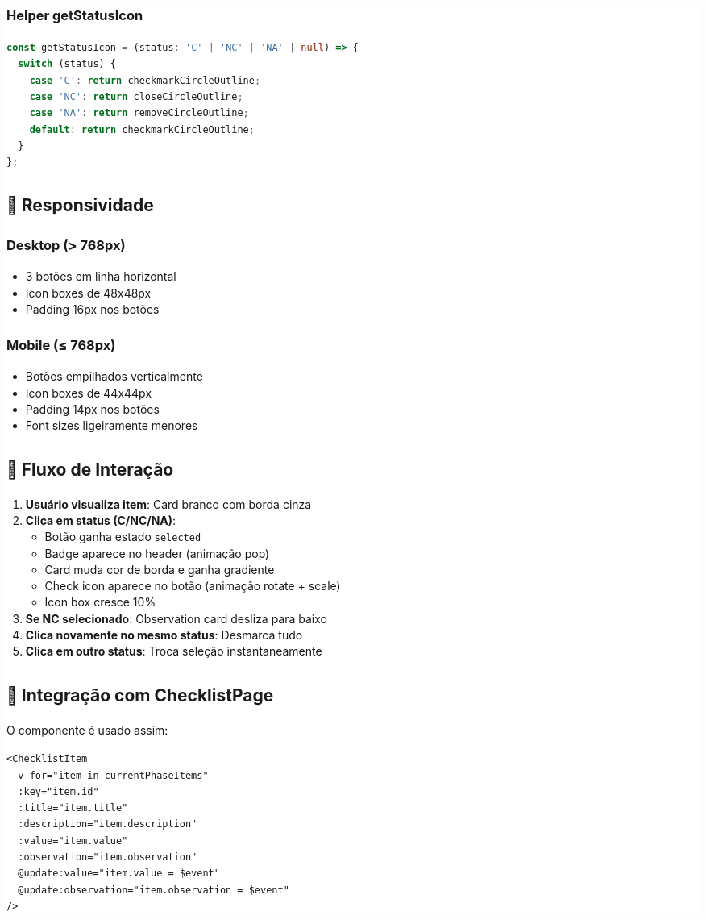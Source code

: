 ### Helper getStatusIcon
```typescript
const getStatusIcon = (status: 'C' | 'NC' | 'NA' | null) => {
  switch (status) {
    case 'C': return checkmarkCircleOutline;
    case 'NC': return closeCircleOutline;
    case 'NA': return removeCircleOutline;
    default: return checkmarkCircleOutline;
  }
};
```

## 📱 Responsividade

### Desktop (> 768px)
- 3 botões em linha horizontal
- Icon boxes de 48x48px
- Padding 16px nos botões

### Mobile (≤ 768px)
- Botões empilhados verticalmente
- Icon boxes de 44x44px
- Padding 14px nos botões
- Font sizes ligeiramente menores

## 🎯 Fluxo de Interação

1. **Usuário visualiza item**: Card branco com borda cinza
2. **Clica em status (C/NC/NA)**: 
   - Botão ganha estado `selected`
   - Badge aparece no header (animação pop)
   - Card muda cor de borda e ganha gradiente
   - Check icon aparece no botão (animação rotate + scale)
   - Icon box cresce 10%
3. **Se NC selecionado**: Observation card desliza para baixo
4. **Clica novamente no mesmo status**: Desmarca tudo
5. **Clica em outro status**: Troca seleção instantaneamente

## 🔄 Integração com ChecklistPage

O componente é usado assim:
```vue
<ChecklistItem
  v-for="item in currentPhaseItems"
  :key="item.id"
  :title="item.title"
  :description="item.description"
  :value="item.value"
  :observation="item.observation"
  @update:value="item.value = $event"
  @update:observation="item.observation = $event"
/>
```
